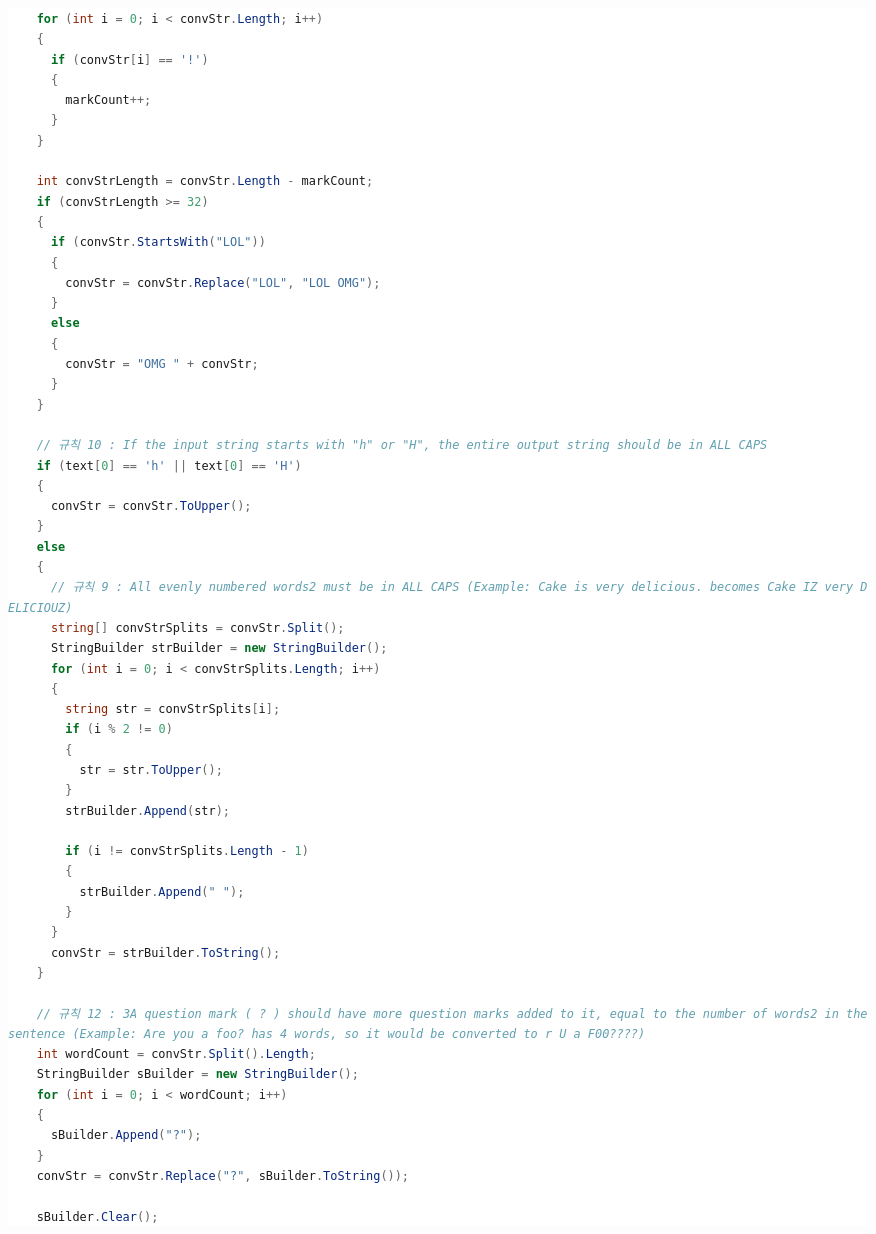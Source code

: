 ```csharp
    for (int i = 0; i < convStr.Length; i++)
    {
      if (convStr[i] == '!')
      {
        markCount++;
      }
    }

    int convStrLength = convStr.Length - markCount;
    if (convStrLength >= 32)
    {
      if (convStr.StartsWith("LOL"))
      {
        convStr = convStr.Replace("LOL", "LOL OMG");
      }
      else
      {
        convStr = "OMG " + convStr;
      }
    }

    // 규칙 10 : If the input string starts with "h" or "H", the entire output string should be in ALL CAPS
    if (text[0] == 'h' || text[0] == 'H')
    {
      convStr = convStr.ToUpper();
    }
    else
    {
      // 규칙 9 : All evenly numbered words2 must be in ALL CAPS (Example: Cake is very delicious. becomes Cake IZ very DELICIOUZ)
      string[] convStrSplits = convStr.Split();
      StringBuilder strBuilder = new StringBuilder();
      for (int i = 0; i < convStrSplits.Length; i++)
      {
        string str = convStrSplits[i];
        if (i % 2 != 0)
        {
          str = str.ToUpper();
        }
        strBuilder.Append(str);

        if (i != convStrSplits.Length - 1)
        {
          strBuilder.Append(" ");
        }
      }
      convStr = strBuilder.ToString();
    }

    // 규칙 12 : 3A question mark ( ? ) should have more question marks added to it, equal to the number of words2 in the sentence (Example: Are you a foo? has 4 words, so it would be converted to r U a F00????)
    int wordCount = convStr.Split().Length;
    StringBuilder sBuilder = new StringBuilder();
    for (int i = 0; i < wordCount; i++)
    {
      sBuilder.Append("?");
    }
    convStr = convStr.Replace("?", sBuilder.ToString());

    sBuilder.Clear();
```